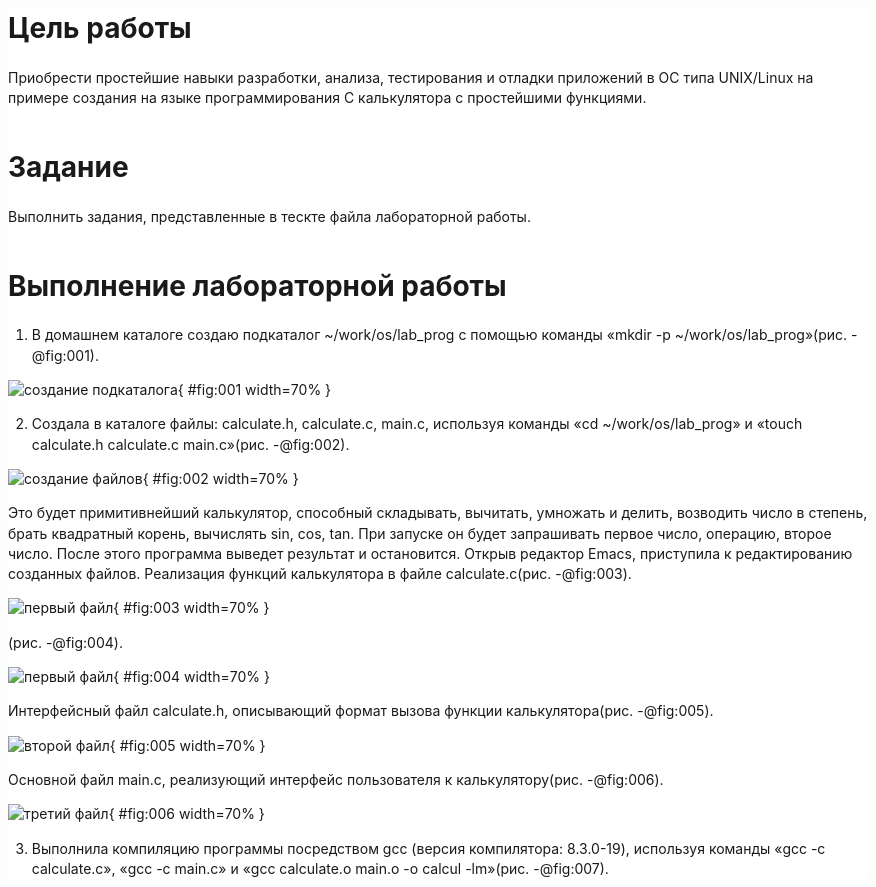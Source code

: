
# Цель работы

Приобрести простейшие навыки разработки, анализа,
тестирования и отладки приложений в ОС типа UNIX/Linux на примере
создания на языке программирования С калькулятора с простейшими
функциями.

# Задание

Выполнить задания, представленные в тескте файла лабораторной работы.

# Выполнение лабораторной работы

1) В домашнем каталоге создаю подкаталог ~/work/os/lab_prog с
помощью команды «mkdir -p ~/work/os/lab_prog»(рис. -@fig:001).

![создание подкаталога](image/1.png){ #fig:001 width=70% }

2) Создала в каталоге файлы: calculate.h, calculate.c, main.c, используя
команды «cd ~/work/os/lab_prog» и «touch calculate.h calculate.c main.c»(рис. -@fig:002).

![создание файлов](image/2.png){ #fig:002 width=70% }

Это будет примитивнейший калькулятор, способный складывать,
вычитать, умножать и делить, возводить число в степень, брать
квадратный корень, вычислять sin, cos, tan. При запуске он будет
запрашивать первое число, операцию, второе число. После этого
программа выведет результат и остановится.
Открыв редактор Emacs, приступила к редактированию созданных
файлов.
Реализация функций калькулятора в файле calculate.с(рис. -@fig:003).

![первый файл](image/3.png){ #fig:003 width=70% }

(рис. -@fig:004).

![первый файл](image/4.png){ #fig:004 width=70% }

Интерфейсный файл calculate.h, описывающий формат вызова функции
калькулятора(рис. -@fig:005).

![второй файл](image/5.png){ #fig:005 width=70% }

Основной файл main.c, реализующий интерфейс пользователя к
калькулятору(рис. -@fig:006).

![третий файл](image/6.png){ #fig:006 width=70% }

3) Выполнила компиляцию программы посредством gcc (версия
компилятора: 8.3.0-19), используя команды «gcc -c calculate.c», «gcc
-c main.c» и «gcc calculate.o main.o -o calcul -lm»(рис. -@fig:007).
